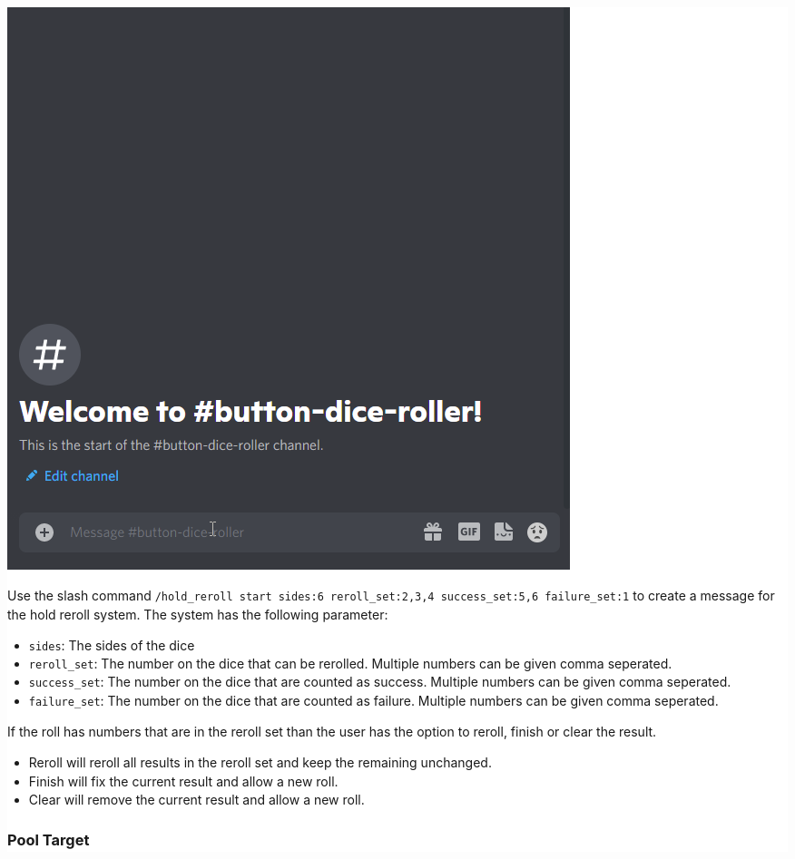 ![](image/hold_reroll.webp)

Use the slash command `/hold_reroll start sides:6 reroll_set:2,3,4 success_set:5,6 failure_set:1` to create a message
for the hold reroll system. The system has the following parameter:

- `sides`: The sides of the dice
- `reroll_set`: The number on the dice that can be rerolled. Multiple numbers can be given comma seperated.
- `success_set`: The number on the dice that are counted as success. Multiple numbers can be given comma seperated.
- `failure_set`: The number on the dice that are counted as failure. Multiple numbers can be given comma seperated.

If the roll has numbers that are in the reroll set than the user has the option to reroll, finish or clear the result.

- Reroll will reroll all results in the reroll set and keep the remaining unchanged.
- Finish will fix the current result and allow a new roll.
- Clear will remove the current result and allow a new roll.

### Pool Target
